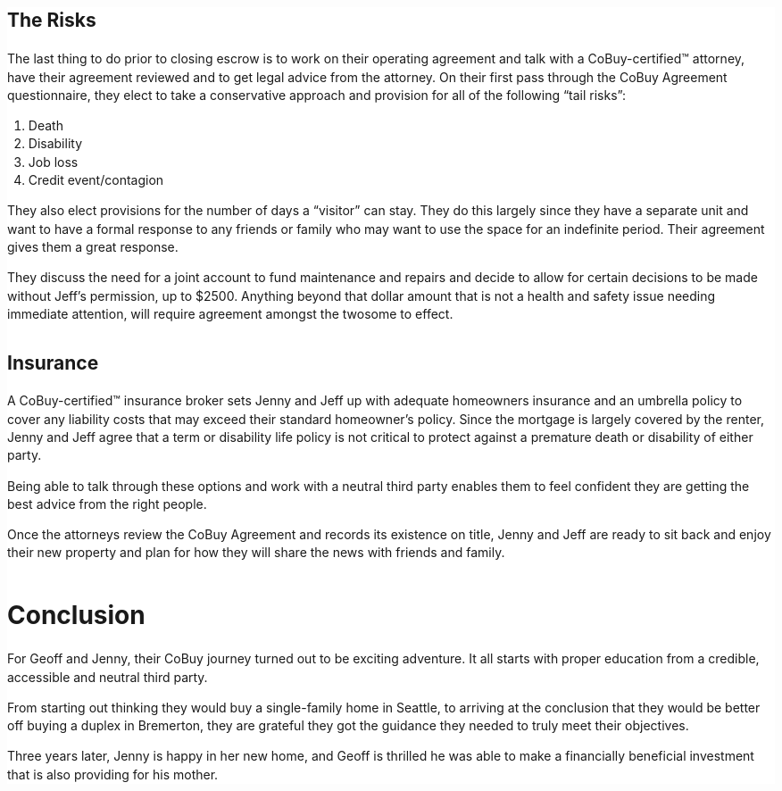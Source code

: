 ## The Risks

The last thing to do prior to closing escrow is to work on their operating agreement and talk with a CoBuy-certified™ attorney, have their agreement reviewed and to get legal advice from the attorney. On their first pass through the CoBuy Agreement questionnaire, they elect to take a conservative approach and provision for all of the following “tail risks”:

1. Death
2. Disability
3. Job loss
4. Credit event/contagion

They also elect provisions for the number of days a “visitor” can stay. They do this largely since they have a separate unit and want to have a formal response to any friends or family who may want to use the space for an indefinite period. Their agreement gives them a great response.

They discuss the need for a joint account to fund maintenance and repairs and decide to allow for certain decisions to be made without Jeff’s permission, up to $2500. Anything beyond that dollar amount that is not a health and safety issue needing immediate attention, will require agreement amongst the twosome to effect.

## Insurance

A CoBuy-certified™ insurance broker sets Jenny and Jeff up with adequate homeowners insurance and an umbrella policy to cover any liability costs that may exceed their standard homeowner’s policy. Since the mortgage is largely covered by the renter, Jenny and Jeff agree that a term or disability life policy is not critical to protect against a premature death or disability of either party.

Being able to talk through these options and work with a neutral third party enables them to feel confident they are getting the best advice from the right people.

Once the attorneys review the CoBuy Agreement and records its existence on title, Jenny and Jeff are ready to sit back and enjoy their new property and plan for how they will share the news with friends and family.

# **Conclusion**

For Geoff and Jenny, their CoBuy journey turned out to be exciting adventure. It all starts with proper education from a credible, accessible and neutral third party.

From starting out thinking they would buy a single-family home in Seattle, to arriving at the conclusion that they would be better off buying a duplex in Bremerton, they are grateful they got the guidance they needed to truly meet their objectives.

Three years later, Jenny is happy in her new home, and Geoff is thrilled he was able to make a financially beneficial investment that is also providing for his mother.